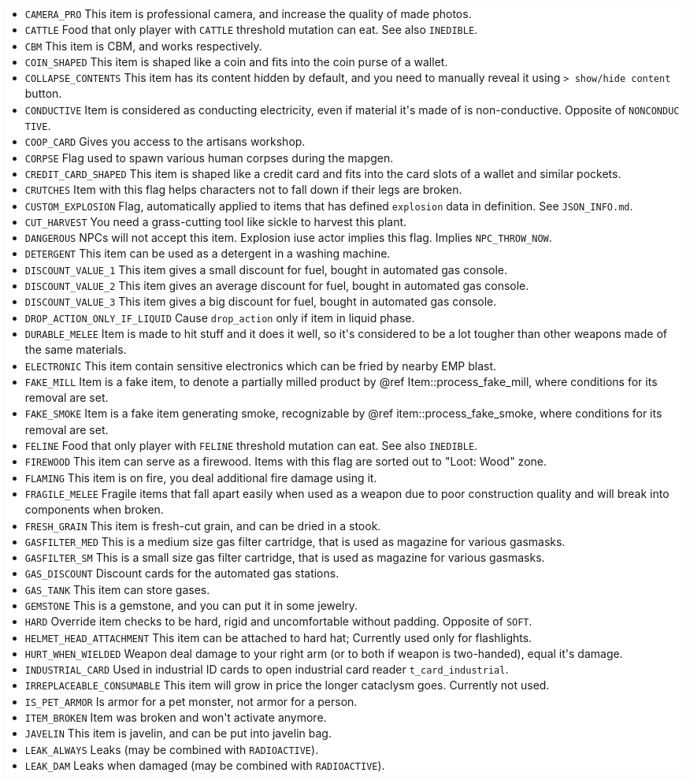 - ```CAMERA_PRO``` This item is professional camera, and increase the quality of made photos.
- ```CATTLE``` Food that only player with `CATTLE` threshold mutation can eat.  See also `INEDIBLE`.
- ```CBM``` This item is CBM, and works respectively.
- ```COIN_SHAPED``` This item is shaped like a coin and fits into the coin purse of a wallet.
- ```COLLAPSE_CONTENTS``` This item has its content hidden by default, and you need to manually reveal it using `> show/hide content` button.
- ```CONDUCTIVE``` Item is considered as conducting electricity, even if material it's made of is non-conductive.  Opposite of `NONCONDUCTIVE`.
- ```COOP_CARD``` Gives you access to the artisans workshop.
- ```CORPSE``` Flag used to spawn various human corpses during the mapgen.
- ```CREDIT_CARD_SHAPED``` This item is shaped like a credit card and fits into the card slots of a wallet and similar pockets.
- ```CRUTCHES``` Item with this flag helps characters not to fall down if their legs are broken.
- ```CUSTOM_EXPLOSION``` Flag, automatically applied to items that has defined `explosion` data in definition.  See `JSON_INFO.md`.
- ```CUT_HARVEST``` You need a grass-cutting tool like sickle to harvest this plant.
- ```DANGEROUS``` NPCs will not accept this item.  Explosion iuse actor implies this flag.  Implies `NPC_THROW_NOW`.
- ```DETERGENT``` This item can be used as a detergent in a washing machine.
- ```DISCOUNT_VALUE_1``` This item gives a small discount for fuel, bought in automated gas console.
- ```DISCOUNT_VALUE_2``` This item gives an average discount for fuel, bought in automated gas console.
- ```DISCOUNT_VALUE_3``` This item gives a big discount for fuel, bought in automated gas console.
- ```DROP_ACTION_ONLY_IF_LIQUID``` Cause `drop_action` only if item in liquid phase.
- ```DURABLE_MELEE``` Item is made to hit stuff and it does it well, so it's considered to be a lot tougher than other weapons made of the same materials.
- ```ELECTRONIC``` This item contain sensitive electronics which can be fried by nearby EMP blast.
- ```FAKE_MILL``` Item is a fake item, to denote a partially milled product by @ref Item::process_fake_mill, where conditions for its removal are set.
- ```FAKE_SMOKE``` Item is a fake item generating smoke, recognizable by @ref item::process_fake_smoke, where conditions for its removal are set.
- ```FELINE``` Food that only player with `FELINE` threshold mutation can eat.  See also `INEDIBLE`.
- ```FIREWOOD``` This item can serve as a firewood.  Items with this flag are sorted out to "Loot: Wood" zone.
- ```FLAMING``` This item is on fire, you deal additional fire damage using it.
- ```FRAGILE_MELEE``` Fragile items that fall apart easily when used as a weapon due to poor construction quality and will break into components when broken.
- ```FRESH_GRAIN``` This item is fresh-cut grain, and can be dried in a stook.
- ```GASFILTER_MED``` This is a medium size gas filter cartridge, that is used as magazine for various gasmasks.
- ```GASFILTER_SM``` This is a small size gas filter cartridge, that is used as magazine for various gasmasks.
- ```GAS_DISCOUNT``` Discount cards for the automated gas stations.
- ```GAS_TANK``` This item can store gases.
- ```GEMSTONE``` This is a gemstone, and you can put it in some jewelry.
- ```HARD``` Override item checks to be hard, rigid and uncomfortable without padding.  Opposite of `SOFT`.
- ```HELMET_HEAD_ATTACHMENT``` This item can be attached to hard hat; Currently used only for flashlights.
- ```HURT_WHEN_WIELDED``` Weapon deal damage to your right arm (or to both if weapon is two-handed), equal it's damage.
- ```INDUSTRIAL_CARD``` Used in industrial ID cards to open industrial card reader `t_card_industrial`.
- ```IRREPLACEABLE_CONSUMABLE``` This item will grow in price the longer cataclysm goes.  Currently not used.
- ```IS_PET_ARMOR``` Is armor for a pet monster, not armor for a person.
- ```ITEM_BROKEN``` Item was broken and won't activate anymore.
- ```JAVELIN``` This item is javelin, and can be put into javelin bag.
- ```LEAK_ALWAYS``` Leaks (may be combined with `RADIOACTIVE`).
- ```LEAK_DAM``` Leaks when damaged (may be combined with `RADIOACTIVE`).